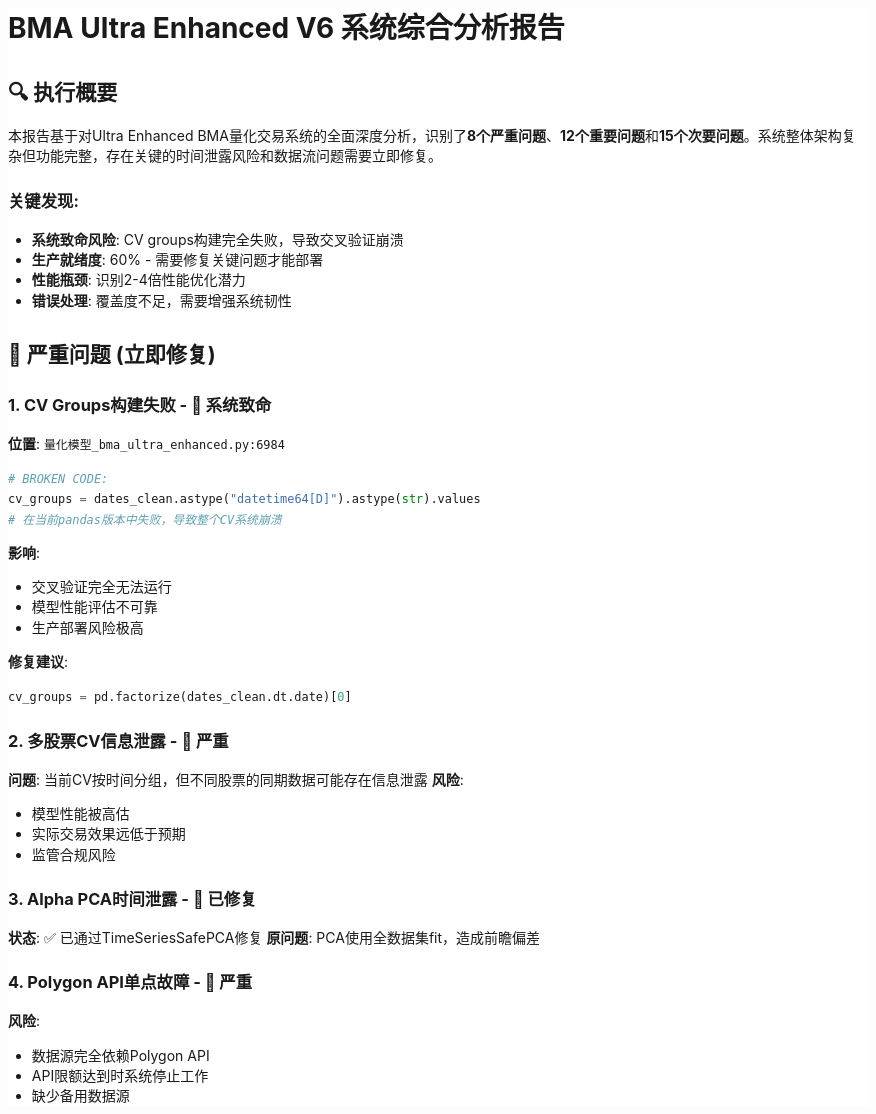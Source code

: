 # BMA Ultra Enhanced V6 系统综合分析报告

## 🔍 **执行概要**

本报告基于对Ultra Enhanced BMA量化交易系统的全面深度分析，识别了**8个严重问题**、**12个重要问题**和**15个次要问题**。系统整体架构复杂但功能完整，存在关键的时间泄露风险和数据流问题需要立即修复。

### 关键发现:
- **系统致命风险**: CV groups构建完全失败，导致交叉验证崩溃
- **生产就绪度**: 60% - 需要修复关键问题才能部署
- **性能瓶颈**: 识别2-4倍性能优化潜力
- **错误处理**: 覆盖度不足，需要增强系统韧性

## 🚨 **严重问题 (立即修复)**

### 1. **CV Groups构建失败** - 🔴 系统致命
**位置**: `量化模型_bma_ultra_enhanced.py:6984`
```python
# BROKEN CODE:
cv_groups = dates_clean.astype("datetime64[D]").astype(str).values
# 在当前pandas版本中失败，导致整个CV系统崩溃
```
**影响**: 
- 交叉验证完全无法运行
- 模型性能评估不可靠
- 生产部署风险极高

**修复建议**:
```python
cv_groups = pd.factorize(dates_clean.dt.date)[0]
```

### 2. **多股票CV信息泄露** - 🔴 严重
**问题**: 当前CV按时间分组，但不同股票的同期数据可能存在信息泄露
**风险**: 
- 模型性能被高估
- 实际交易效果远低于预期
- 监管合规风险

### 3. **Alpha PCA时间泄露** - 🔴 已修复
**状态**: ✅ 已通过TimeSeriesSafePCA修复
**原问题**: PCA使用全数据集fit，造成前瞻偏差

### 4. **Polygon API单点故障** - 🔴 严重
**风险**: 
- 数据源完全依赖Polygon API
- API限额达到时系统停止工作
- 缺少备用数据源
